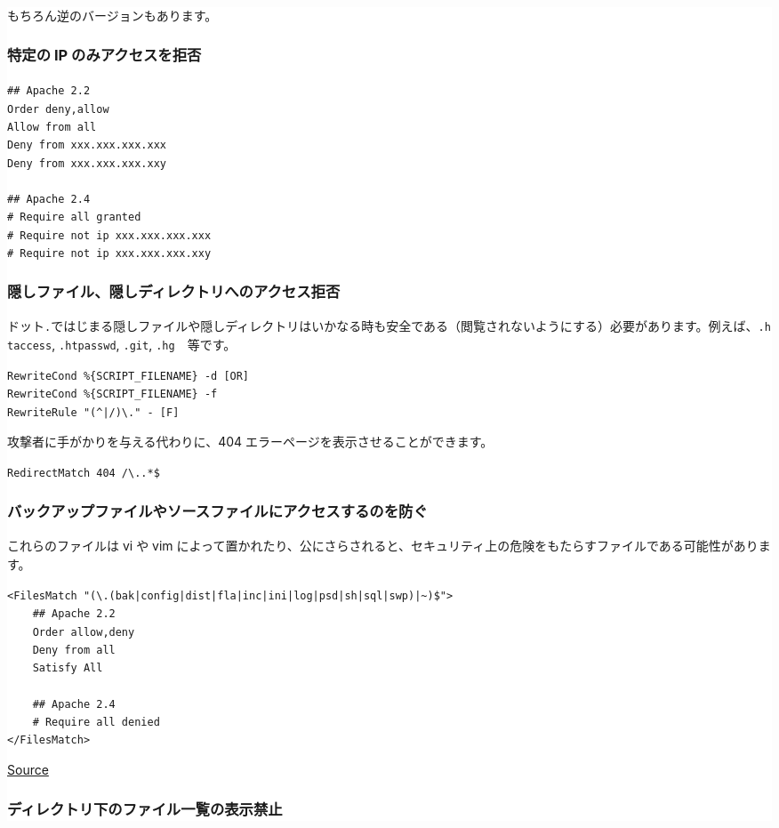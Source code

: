 もちろん逆のバージョンもあります。

### <a name="allow-all-access-except-spammers">特定の IP のみアクセスを拒否

```apacheconf
## Apache 2.2
Order deny,allow
Allow from all
Deny from xxx.xxx.xxx.xxx
Deny from xxx.xxx.xxx.xxy

## Apache 2.4
# Require all granted
# Require not ip xxx.xxx.xxx.xxx
# Require not ip xxx.xxx.xxx.xxy
```

### <a name="deny-access-to-hidden-files-and-directories">隠しファイル、隠しディレクトリへのアクセス拒否

ドット`.`ではじまる隠しファイルや隠しディレクトリはいかなる時も安全である（閲覧されないようにする）必要があります。例えば、`.htaccess`, `.htpasswd`, `.git`, `.hg`　等です。

```apacheconf
RewriteCond %{SCRIPT_FILENAME} -d [OR]
RewriteCond %{SCRIPT_FILENAME} -f
RewriteRule "(^|/)\." - [F]
```

攻撃者に手がかりを与える代わりに、404 エラーページを表示させることができます。

```apacheconf
RedirectMatch 404 /\..*$
```

### <a name="deny-access-to-backup-and-source-files">バックアップファイルやソースファイルにアクセスするのを防ぐ

これらのファイルは vi や vim によって置かれたり、公にさらされると、セキュリティ上の危険をもたらすファイルである可能性があります。

```apacheconf
<FilesMatch "(\.(bak|config|dist|fla|inc|ini|log|psd|sh|sql|swp)|~)$">
    ## Apache 2.2
    Order allow,deny
    Deny from all
    Satisfy All

    ## Apache 2.4
    # Require all denied
</FilesMatch>
```

[Source](https://github.com/h5bp/server-configs-apache)

### <a name="disable-directory-browsing">ディレクトリ下のファイル一覧の表示禁止
